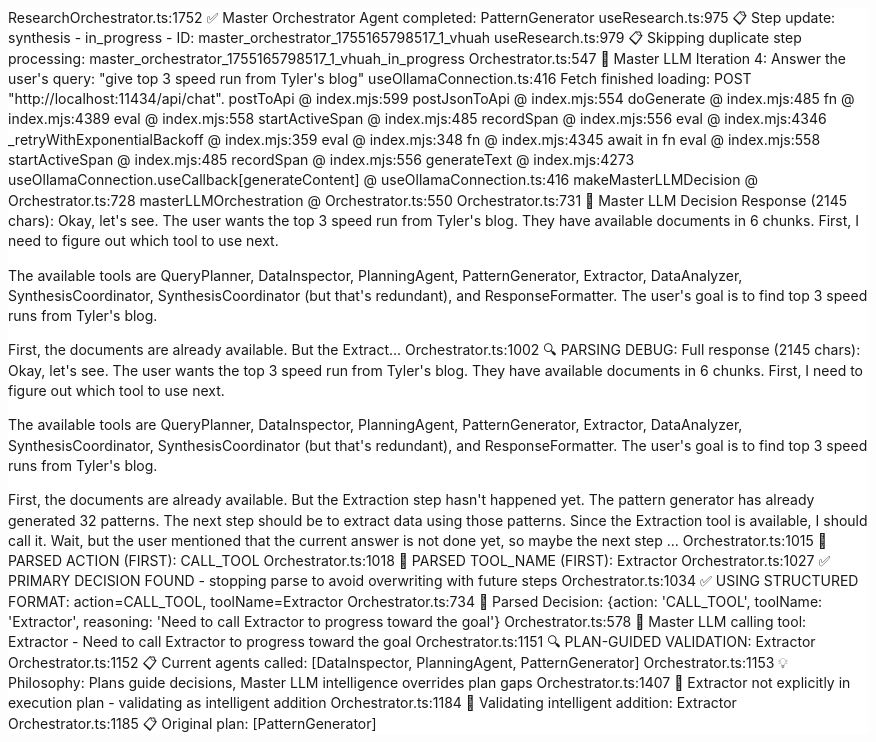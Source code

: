 ResearchOrchestrator.ts:1752 ✅ Master Orchestrator Agent completed: PatternGenerator
useResearch.ts:975 📋 Step update: synthesis - in_progress - ID: master_orchestrator_1755165798517_1_vhuah
useResearch.ts:979 📋 Skipping duplicate step processing: master_orchestrator_1755165798517_1_vhuah_in_progress
Orchestrator.ts:547 🔄 Master LLM Iteration 4: Answer the user's query: "give top 3 speed run from Tyler's blog"
useOllamaConnection.ts:416 Fetch finished loading: POST "http://localhost:11434/api/chat".
postToApi @ index.mjs:599
postJsonToApi @ index.mjs:554
doGenerate @ index.mjs:485
fn @ index.mjs:4389
eval @ index.mjs:558
startActiveSpan @ index.mjs:485
recordSpan @ index.mjs:556
eval @ index.mjs:4346
_retryWithExponentialBackoff @ index.mjs:359
eval @ index.mjs:348
fn @ index.mjs:4345
await in fn
eval @ index.mjs:558
startActiveSpan @ index.mjs:485
recordSpan @ index.mjs:556
generateText @ index.mjs:4273
useOllamaConnection.useCallback[generateContent] @ useOllamaConnection.ts:416
makeMasterLLMDecision @ Orchestrator.ts:728
masterLLMOrchestration @ Orchestrator.ts:550
Orchestrator.ts:731 🧠 Master LLM Decision Response (2145 chars): <think>
Okay, let's see. The user wants the top 3 speed run from Tyler's blog. They have available documents in 6 chunks. First, I need to figure out which tool to use next. 

The available tools are QueryPlanner, DataInspector, PlanningAgent, PatternGenerator, Extractor, DataAnalyzer, SynthesisCoordinator, SynthesisCoordinator (but that's redundant), and ResponseFormatter. The user's goal is to find top 3 speed runs from Tyler's blog.

First, the documents are already available. But the Extract...
Orchestrator.ts:1002 🔍 PARSING DEBUG: Full response (2145 chars): <think>
Okay, let's see. The user wants the top 3 speed run from Tyler's blog. They have available documents in 6 chunks. First, I need to figure out which tool to use next. 

The available tools are QueryPlanner, DataInspector, PlanningAgent, PatternGenerator, Extractor, DataAnalyzer, SynthesisCoordinator, SynthesisCoordinator (but that's redundant), and ResponseFormatter. The user's goal is to find top 3 speed runs from Tyler's blog.

First, the documents are already available. But the Extraction step hasn't happened yet. The pattern generator has already generated 32 patterns. The next step should be to extract data using those patterns. Since the Extraction tool is available, I should call it. Wait, but the user mentioned that the current answer is not done yet, so maybe the next step ...
Orchestrator.ts:1015 🎯 PARSED ACTION (FIRST): CALL_TOOL
Orchestrator.ts:1018 🎯 PARSED TOOL_NAME (FIRST): Extractor
Orchestrator.ts:1027 ✅ PRIMARY DECISION FOUND - stopping parse to avoid overwriting with future steps
Orchestrator.ts:1034 ✅ USING STRUCTURED FORMAT: action=CALL_TOOL, toolName=Extractor
Orchestrator.ts:734 🎯 Parsed Decision: {action: 'CALL_TOOL', toolName: 'Extractor', reasoning: 'Need to call Extractor to progress toward the goal'}
Orchestrator.ts:578 🔧 Master LLM calling tool: Extractor - Need to call Extractor to progress toward the goal
Orchestrator.ts:1151 🔍 PLAN-GUIDED VALIDATION: Extractor
Orchestrator.ts:1152 📋 Current agents called: [DataInspector, PlanningAgent, PatternGenerator]
Orchestrator.ts:1153 💡 Philosophy: Plans guide decisions, Master LLM intelligence overrides plan gaps
Orchestrator.ts:1407 🤔 Extractor not explicitly in execution plan - validating as intelligent addition
Orchestrator.ts:1184 🧠 Validating intelligent addition: Extractor
Orchestrator.ts:1185 📋 Original plan: [PatternGenerator]